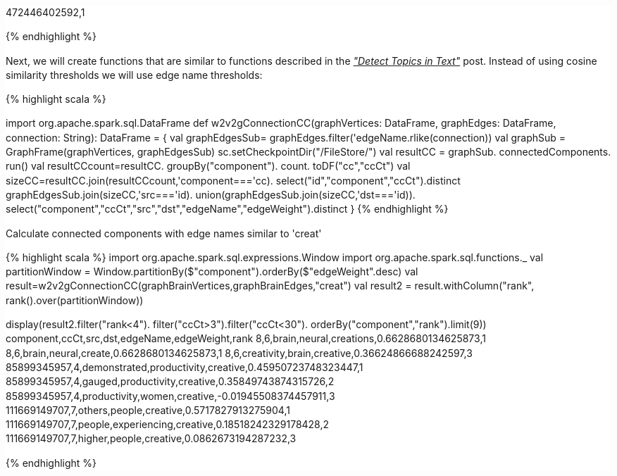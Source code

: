 472446402592,1

{% endhighlight %}

<p>Next, we will create functions that are similar to functions described in the  <i><a href="http://sparklingdataocean.com/2018/04/25/word2vec2graph1slide/">"Detect Topics in Text"</a></i> post. Instead of using cosine similarity thresholds we will use edge name thresholds:

{% highlight scala %}

import org.apache.spark.sql.DataFrame
def w2v2gConnectionCC(graphVertices: DataFrame, graphEdges: DataFrame,
     connection: String):
  DataFrame = {
  val graphEdgesSub= graphEdges.filter('edgeName.rlike(connection))
  val graphSub = GraphFrame(graphVertices, graphEdgesSub)
  sc.setCheckpointDir("/FileStore/")
  val resultCC = graphSub.
     connectedComponents.
     run()
  val resultCCcount=resultCC.
     groupBy("component").
     count.
     toDF("cc","ccCt")
 val sizeCC=resultCC.join(resultCCcount,'component==='cc).
     select("id","component","ccCt").distinct
 graphEdgesSub.join(sizeCC,'src==='id).
     union(graphEdgesSub.join(sizeCC,'dst==='id)).
     select("component","ccCt","src","dst","edgeName","edgeWeight").distinct
}
{% endhighlight %}


<p>Calculate connected components with edge names similar to 'creat'</p>
{% highlight scala %}
import org.apache.spark.sql.expressions.Window
import org.apache.spark.sql.functions._
val partitionWindow = Window.partitionBy($"component").orderBy($"edgeWeight".desc)
val result=w2v2gConnectionCC(graphBrainVertices,graphBrainEdges,"creat")
val result2 = result.withColumn("rank", rank().over(partitionWindow))

display(result2.filter("rank<4").
   filter("ccCt>3").filter("ccCt<30").
   orderBy("component","rank").limit(9))
component,ccCt,src,dst,edgeName,edgeWeight,rank
8,6,brain,neural,creations,0.6628680134625873,1
8,6,brain,neural,create,0.6628680134625873,1
8,6,creativity,brain,creative,0.36624866688242597,3
85899345957,4,demonstrated,productivity,creative,0.45950723748323447,1
85899345957,4,gauged,productivity,creative,0.35849743874315726,2
85899345957,4,productivity,women,creative,-0.01945508374457911,3
111669149707,7,others,people,creative,0.5717827913275904,1
111669149707,7,people,experiencing,creative,0.18518242329178428,2
111669149707,7,higher,people,creative,0.0862673194287232,3

{% endhighlight %}
